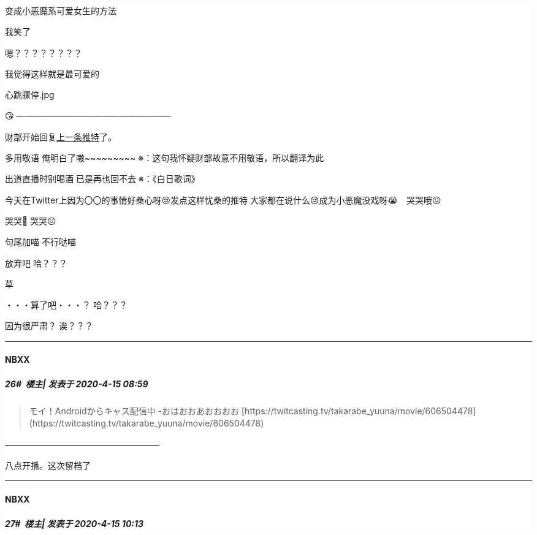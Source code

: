 变成小恶魔系可爱女生的方法

我笑了

嗯？？？？？？？？

我觉得这样就是最可爱的

心跳骤停.jpg

😘</blockquote>
——————————————————

财部开始回复[上一条推特](https://twitter.com/Takarabe_yuuna/status/1250000174048395266)了。

多用敬语
俺明白了嗷~~~~~~~~~
※：这句我怀疑财部故意不用敬语，所以翻译为此

出道直播时别喝酒
已是再也回不去
※：《白日歌词》

今天在Twitter上因为〇〇的事情好桑心呀😢发点这样忧桑的推特
大家都在说什么😢成为小恶魔没戏呀😭　哭哭哦😖

哭哭🥺
哭哭😖

句尾加喵
不行哒喵

放弃吧
哈？？？

草

・・・算了吧・・・？
哈？？？

因为很严肃？
诶？？？

*****

####  NBXX  
##### 26#         楼主| 发表于 2020-4-15 08:59

<blockquote>モイ！Androidからキャス配信中 -おはおおあおおおお
[https://twitcasting.tv/takarabe_yuuna/movie/606504478](https://twitcasting.tv/takarabe_yuuna/movie/606504478)</blockquote>
——————————————————

八点开播。这次留档了

*****

####  NBXX  
##### 27#         楼主| 发表于 2020-4-15 10:13
